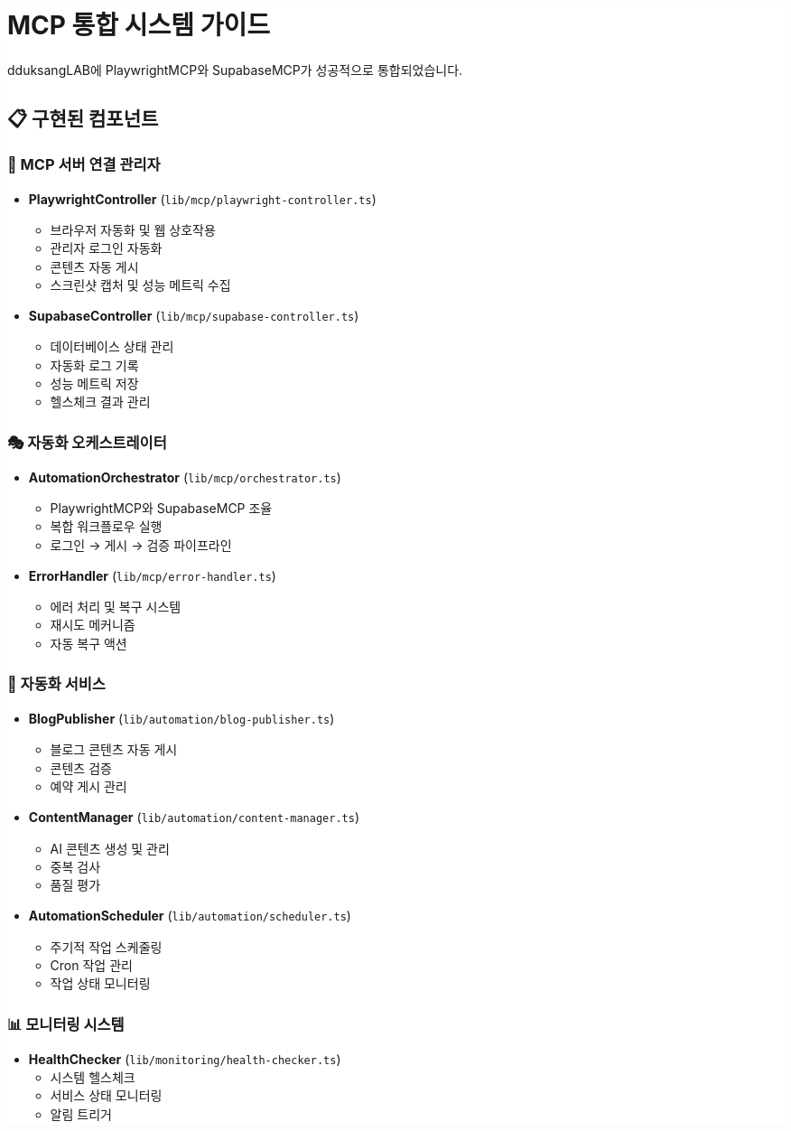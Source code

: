 # MCP 통합 시스템 가이드

dduksangLAB에 PlaywrightMCP와 SupabaseMCP가 성공적으로 통합되었습니다.

## 📋 구현된 컴포넌트

### 🎯 MCP 서버 연결 관리자
- **PlaywrightController** (`lib/mcp/playwright-controller.ts`)
  - 브라우저 자동화 및 웹 상호작용
  - 관리자 로그인 자동화
  - 콘텐츠 자동 게시
  - 스크린샷 캡처 및 성능 메트릭 수집

- **SupabaseController** (`lib/mcp/supabase-controller.ts`)
  - 데이터베이스 상태 관리
  - 자동화 로그 기록
  - 성능 메트릭 저장
  - 헬스체크 결과 관리

### 🎭 자동화 오케스트레이터
- **AutomationOrchestrator** (`lib/mcp/orchestrator.ts`)
  - PlaywrightMCP와 SupabaseMCP 조율
  - 복합 워크플로우 실행
  - 로그인 → 게시 → 검증 파이프라인

- **ErrorHandler** (`lib/mcp/error-handler.ts`)
  - 에러 처리 및 복구 시스템
  - 재시도 메커니즘
  - 자동 복구 액션

### 🤖 자동화 서비스
- **BlogPublisher** (`lib/automation/blog-publisher.ts`)
  - 블로그 콘텐츠 자동 게시
  - 콘텐츠 검증
  - 예약 게시 관리

- **ContentManager** (`lib/automation/content-manager.ts`)
  - AI 콘텐츠 생성 및 관리
  - 중복 검사
  - 품질 평가

- **AutomationScheduler** (`lib/automation/scheduler.ts`)
  - 주기적 작업 스케줄링
  - Cron 작업 관리
  - 작업 상태 모니터링

### 📊 모니터링 시스템
- **HealthChecker** (`lib/monitoring/health-checker.ts`)
  - 시스템 헬스체크
  - 서비스 상태 모니터링
  - 알림 트리거
